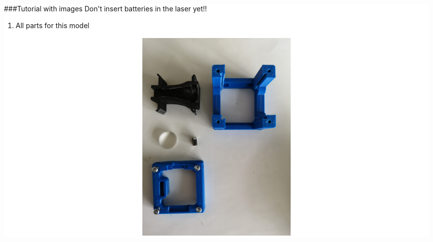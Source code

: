 ###Tutorial with images
Don't insert batteries in the laser yet!!

1. All parts for this model
<p align="center">
<img src="./IMAGES/UC2_Tut_Beamexpandercube1.jpg" width="300">
</p>

